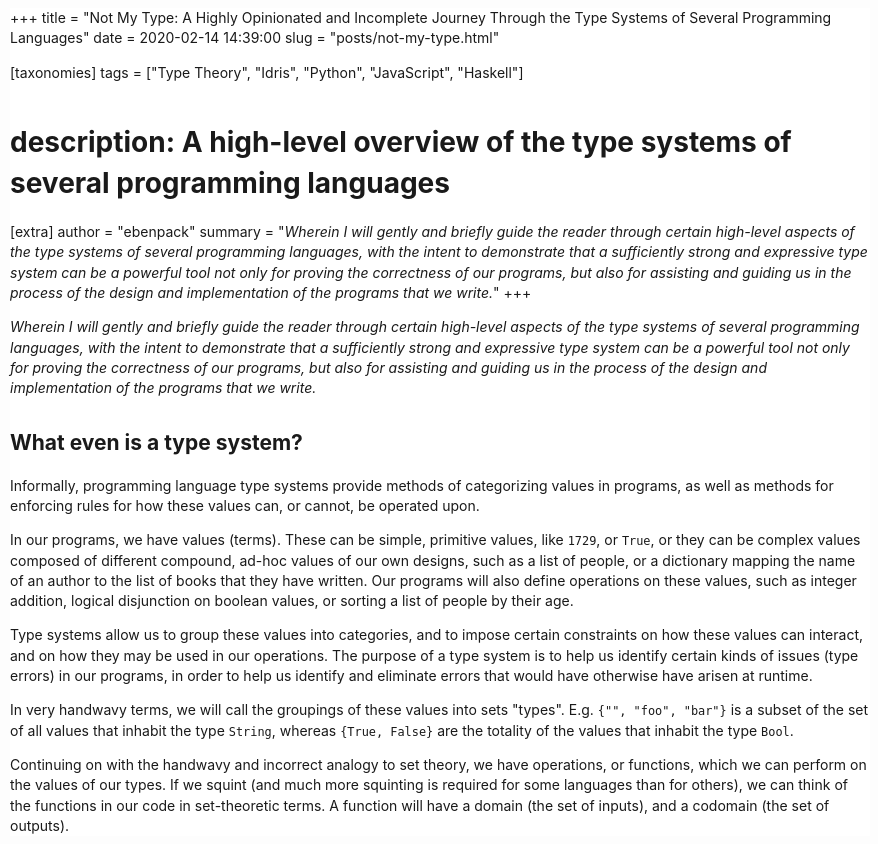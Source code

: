 +++
title = "Not My Type: A Highly Opinionated and Incomplete Journey Through the Type Systems of Several Programming Languages"
date = 2020-02-14 14:39:00
slug = "posts/not-my-type.html"

[taxonomies]
tags = ["Type Theory", "Idris", "Python", "JavaScript", "Haskell"]

# description: A high-level overview of the type systems of several programming languages

[extra]
author = "ebenpack"
summary = "_Wherein I will gently and briefly guide the reader through certain high-level aspects of the type systems of several programming languages, with the intent to demonstrate that a sufficiently strong and expressive type system can be a powerful tool not only for proving the correctness of our programs, but also for assisting and guiding us in the process of the design and implementation of the programs that we write._"
+++

*Wherein I will gently and briefly guide the reader through certain high-level aspects of the type systems of several programming languages, with the intent to demonstrate that a sufficiently strong and expressive type system can be a powerful tool not only for proving the correctness of our programs, but also for assisting and guiding us in the process of the design and implementation of the programs that we write.*



## What even is a type system?

Informally, programming language type systems provide methods of categorizing values in programs, as well as methods for enforcing rules for how these values can, or cannot, be operated upon.

In our programs, we have values (terms). These can be simple, primitive values, like `1729`, or `True`, or they can be complex values composed of different compound, ad-hoc values of our own designs, such as a list of people, or a dictionary mapping the name of an author to the list of books that they have written. Our programs will also define operations on these values, such as integer addition, logical disjunction on boolean values, or sorting a list of people by their age.

Type systems allow us to group these values into categories, and to impose certain constraints on how these values can interact, and on how they may be used in our operations. The purpose of a type system is to help us identify certain kinds of issues (type errors) in our programs, in order to help us identify and eliminate errors that would have otherwise have arisen at runtime.

In very handwavy terms, we will call the groupings of these values into sets "types". E.g. `{"", "foo", "bar"}` is a subset of the set of all values that inhabit the type `String`, whereas `{True, False}` are the totality of the values that inhabit the type `Bool`.

Continuing on with the handwavy and incorrect analogy to set theory, we have operations, or functions, which we can perform on the values of our types. If we squint (and much more squinting is required for some languages than for others), we can think of the functions in our code in set-theoretic terms. A function will have a domain (the set of inputs), and a codomain (the set of outputs). 

